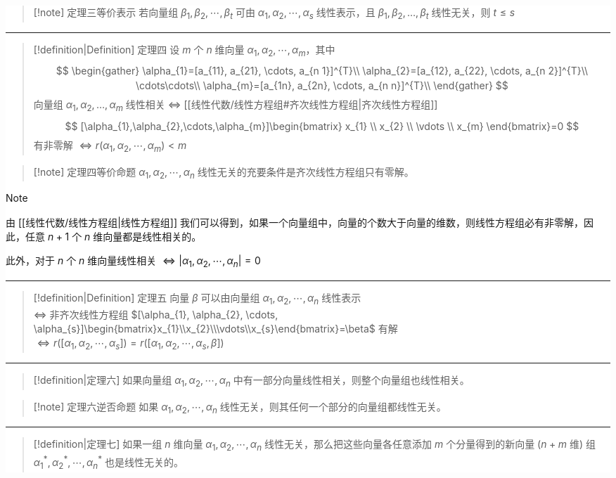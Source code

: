 > [!note] 定理三等价表示
> 若向量组 $\beta_{1},\beta_{2}, \cdots, \beta_{t}$ 可由 $\alpha_{1},\alpha_{2}, \cdots, \alpha_{s}$ 线性表示，且 $\beta_{1},\beta_{2},\dots,\beta_{t}$ 线性无关，则 $t\leq s$

---

> [!definition|Definition] 定理四
> 设 $m$ 个 $n$ 维向量 $\alpha_{1},\alpha_{2},\cdots,\alpha_{m}$，其中
>  $$
\begin{gather}
\alpha_{1}=[a_{11}, a_{21}, \cdots, a_{n 1}]^{T}\\
\alpha_{2}=[a_{12}, a_{22}, \cdots, a_{n 2}]^{T}\\
\cdots\cdots\\
\alpha_{m}=[a_{1n}, a_{2n}, \cdots, a_{n n}]^{T}\\
\end{gather}
> $$
> 向量组 $\alpha_{1},\alpha_{2},\dots,\alpha_{m}$ 线性相关 $\iff$ [[线性代数/线性方程组#齐次线性方程组|齐次线性方程组]]
>  $$
[\alpha_{1},\alpha_{2},\cdots,\alpha_{m}]\begin{bmatrix}
x_{1} \\
x_{2} \\
\vdots \\
x_{m}
\end{bmatrix}=0
> $$
> 有非零解 $\iff r(\alpha_{1},\alpha_{2},\cdots,\alpha_{m})<m$

> [!note] 定理四等价命题
> $\alpha_{1}, \alpha_{2}, \cdots, \alpha_{n}$ 线性无关的充要条件是齐次线性方程组只有零解。

> [!note]
> 由 [[线性代数/线性方程组|线性方程组]] 我们可以得到，如果一个向量组中，向量的个数大于向量的维数，则线性方程组必有非零解，因此，任意 $n+1$ 个 $n$ 维向量都是线性相关的。
>
> 此外，对于 $n$ 个 $n$ 维向量线性相关 $\iff \lvert \alpha_{1}, \alpha_{2}, \cdots, \alpha_{n} \rvert=0$

---

> [!definition|Definition] 定理五
>向量 $\beta$ 可以由向量组 $\alpha_{1}, \alpha_{2}, \cdots, \alpha_{n}$ 线性表示<br/>
>  $\iff$ 非齐次线性方程组 $[\alpha_{1}, \alpha_{2}, \cdots, \alpha_{s}]\begin{bmatrix}x_{1}\\x_{2}\\\vdots\\x_{s}\end{bmatrix}=\beta$ 有解<br/>
>  $\iff r([\alpha_{1}, \alpha_{2}, \cdots, \alpha_{s}])=r([\alpha_{1}, \alpha_{2}, \cdots, \alpha_{s},\beta])$

---

> [!definition|定理六] 如果向量组 $\alpha_{1}, \alpha_{2}, \cdots, \alpha_{n}$ 中有一部分向量线性相关，则整个向量组也线性相关。

> [!note] 定理六逆否命题
> 如果 $\alpha_{1}, \alpha_{2}, \cdots, \alpha_{n}$ 线性无关，则其任何一个部分的向量组都线性无关。

---

> [!definition|定理七] 如果一组 $n$ 维向量 $\alpha_{1}, \alpha_{2}, \cdots, \alpha_{n}$ 线性无关，那么把这些向量各任意添加 $m$ 个分量得到的新向量 ($n+m$ 维) 组 $\alpha^*_{1}, \alpha^*_{2}, \cdots, \alpha^*_{n}$ 也是线性无关的。
